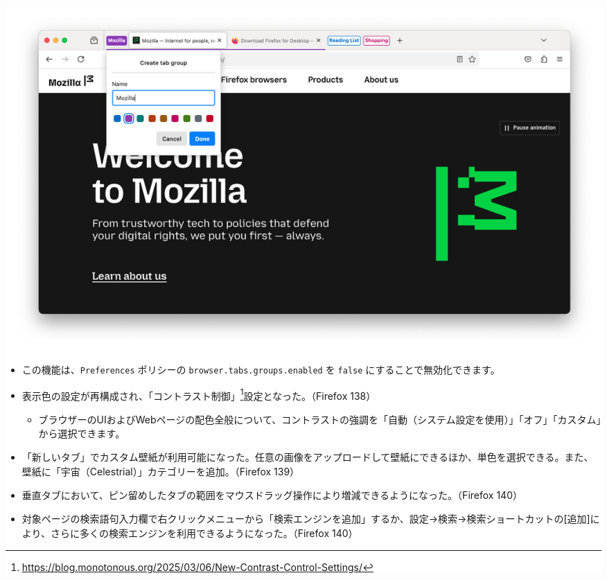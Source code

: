   ![（画像：タブグループのスクリーンショット）](./esr140/137_tabgroups.png) 
  * この機能は、`Preferences` ポリシーの `browser.tabs.groups.enabled` を `false` にすることで無効化できます。


* 表示色の設定が再構成され、「コントラスト制御」[^Contrast-Control]設定となった。（Firefox 138）
  * ブラウザーのUIおよびWebページの配色全般について、コントラストの強調を「自動（システム設定を使用）」「オフ」「カスタム」から選択できます。
* 「新しいタブ」でカスタム壁紙が利用可能になった。任意の画像をアップロードして壁紙にできるほか、単色を選択できる。また、壁紙に「宇宙（Celestrial）」カテゴリーを追加。（Firefox 139）
* 垂直タブにおいて、ピン留めしたタブの範囲をマウスドラッグ操作により増減できるようになった。（Firefox 140）
* 対象ページの検索語句入力欄で右クリックメニューから「検索エンジンを追加」するか、設定→検索→検索ショートカットの[追加]により、さらに多くの検索エンジンを利用できるようになった。（Firefox 140）  

[^release-calendar]: https://whattrainisitnow.com/calendar/
[^terms-of-use]: https://www.mozilla.org/ja/about/legal/terms/firefox/
[^acknowledge-later]: https://blog.mozilla.org/en/firefox/firefox-terms-of-use/
[^Firefox-Labs]: about:preferences#experimental
[^translation]: https://www.mozilla.org/ja/firefox/features/translate/
[^AI-Chatbot-feature]: https://blog.mozilla.org/en/mozilla/ai/ai-services-on-firefox/
[^muliple-tools]: 上から「AIチャットボット」「他の端末からのタブ」「履歴」「ブックマーク」
[^tab-groups]: https://support.mozilla.org/ja/kb/tab-groups
[^Contrast-Control]: https://blog.monotonous.org/2025/03/06/New-Contrast-Control-Settings/
[^PrivateBrowsingModeAvailability]: https://mozilla.github.io/policy-templates/#privatebrowsingmodeavailability
[^MicrosoftEntraSSO]: https://mozilla.github.io/policy-templates/#microsoftentrasso
[^Preferences]: https://mozilla.github.io/policy-templates/#preferences
[^credit-card-autofill]: https://support.mozilla.org/ja/kb/credit-card-autofill
[^Smartblock-Embeds]: https://support.mozilla.org/ja/kb/smartblock-enhanced-tracking-protection
[^ExtensionSettings]: https://mozilla.github.io/policy-templates/#extensionsettings
[^profile-management]: https://support.mozilla.org/ja/kb/profile-management 
[^content-analysis-sdk]: https://github.com/chromium/content_analysis_sdk
[^dll-injection]: https://hacks.mozilla.org/2025/03/improving-firefox-stability-in-the-enterprise-by-reducing-dll-injection/
[^DisabledCiphers]: https://mozilla.github.io/policy-templates/#disabledciphers
[^SkipTermsOfUse]: https://mozilla.github.io/policy-templates/#skiptermsofuse
[^ContentAnalysis]: https://mozilla.github.io/policy-templates/#contentanalysis
[^mozilla-root-ca-program]: https://wiki.mozilla.org/CA
[^HTTPS-First]: https://support.mozilla.org/ja/kb/https-first
[^HttpsOnlyMode]: https://mozilla.github.io/policy-templates/#httpsonlymode
[^HttpAllowlist]: https://mozilla.github.io/policy-templates/#httpallowlist
[^DIB]: Device Independent Bitmap
[^Microsoft-PlayReady]: コンテンツ保護・配信技術の総称 https://www.microsoft.com/playready/
[^global-privacy-control]: https://support.mozilla.org/ja/kb/global-privacy-control
[^Pocket-shutdown]: https://support.mozilla.org/en-US/kb/future-of-pocket